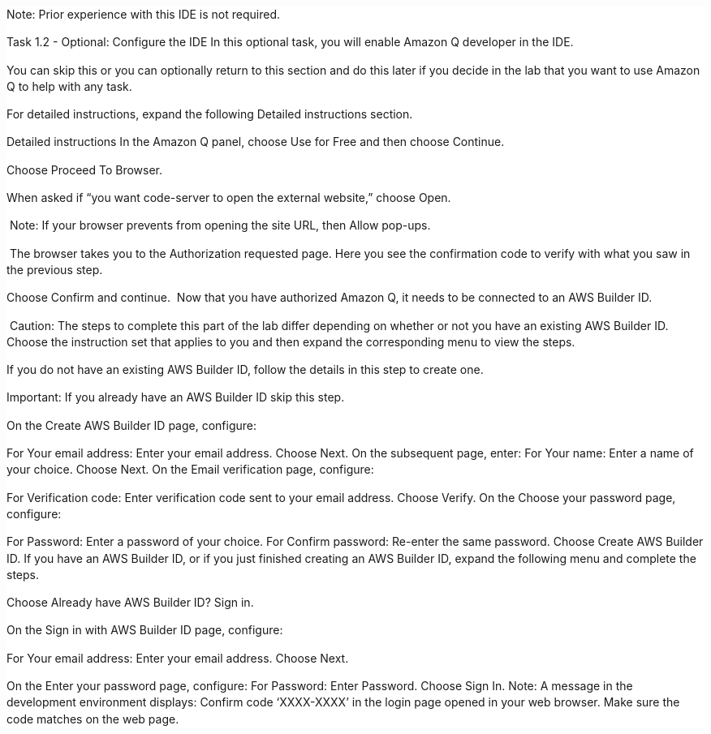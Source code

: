  Note: Prior experience with this IDE is not required.

Task 1.2 - Optional: Configure the IDE
In this optional task, you will enable Amazon Q developer in the IDE.

You can skip this or you can optionally return to this section and do this later if you decide in the lab that you want to use Amazon Q to help with any task.

For detailed instructions, expand the following Detailed instructions section.

Detailed instructions
In the Amazon Q panel, choose Use for Free and then choose Continue.

Choose Proceed To Browser.

When asked if “you want code-server to open the external website,” choose Open.

​  Note: If your browser prevents from opening the site URL, then Allow pop-ups.

​ The browser takes you to the Authorization requested page. Here you see the confirmation code to verify with what you saw in the previous step.

Choose Confirm and continue.
​ Now that you have authorized Amazon Q, it needs to be connected to an AWS Builder ID.

​  Caution: The steps to complete this part of the lab differ depending on whether or not you have an existing AWS Builder ID. Choose the instruction set that applies to you and then expand the corresponding menu to view the steps.

If you do not have an existing AWS Builder ID, follow the details in this step to create one.

Important: If you already have an AWS Builder ID skip this step.

On the Create AWS Builder ID page, configure:

For Your email address: Enter your email address.
Choose Next.
On the subsequent page, enter:
For Your name: Enter a name of your choice.
Choose Next.
On the Email verification page, configure:

For Verification code: Enter verification code sent to your email address.
Choose Verify.
On the Choose your password page, configure:

For Password: Enter a password of your choice.
For Confirm password: Re-enter the same password.
Choose Create AWS Builder ID.
If you have an AWS Builder ID, or if you just finished creating an AWS Builder ID, expand the following menu and complete the steps.

Choose Already have AWS Builder ID? Sign in.

On the Sign in with AWS Builder ID page, configure:

For Your email address: Enter your email address.
Choose Next.

On the Enter your password page, configure:
For Password: Enter Password.
Choose Sign In.
 Note: A message in the development environment displays: Confirm code ‘XXXX-XXXX’ in the login page opened in your web browser. Make sure the code matches on the web page.
